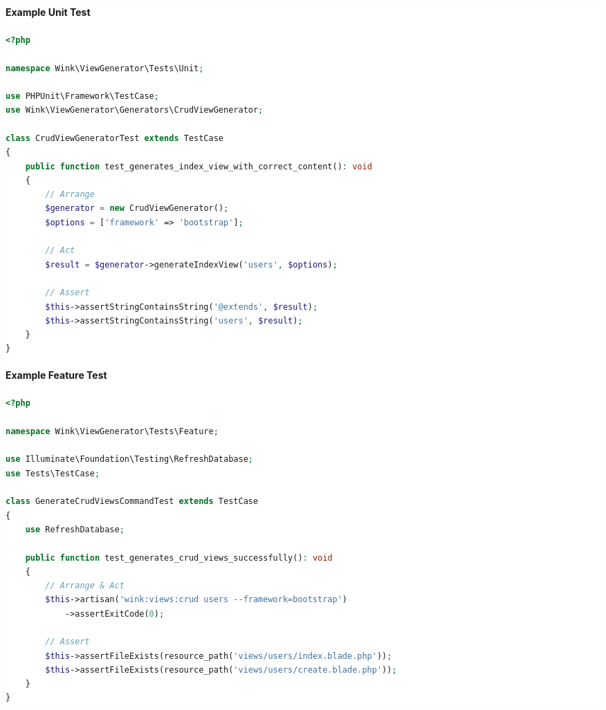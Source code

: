 #### Example Unit Test

```php
<?php

namespace Wink\ViewGenerator\Tests\Unit;

use PHPUnit\Framework\TestCase;
use Wink\ViewGenerator\Generators\CrudViewGenerator;

class CrudViewGeneratorTest extends TestCase
{
    public function test_generates_index_view_with_correct_content(): void
    {
        // Arrange
        $generator = new CrudViewGenerator();
        $options = ['framework' => 'bootstrap'];

        // Act
        $result = $generator->generateIndexView('users', $options);

        // Assert
        $this->assertStringContainsString('@extends', $result);
        $this->assertStringContainsString('users', $result);
    }
}
```

#### Example Feature Test

```php
<?php

namespace Wink\ViewGenerator\Tests\Feature;

use Illuminate\Foundation\Testing\RefreshDatabase;
use Tests\TestCase;

class GenerateCrudViewsCommandTest extends TestCase
{
    use RefreshDatabase;

    public function test_generates_crud_views_successfully(): void
    {
        // Arrange & Act
        $this->artisan('wink:views:crud users --framework=bootstrap')
            ->assertExitCode(0);

        // Assert
        $this->assertFileExists(resource_path('views/users/index.blade.php'));
        $this->assertFileExists(resource_path('views/users/create.blade.php'));
    }
}
```
